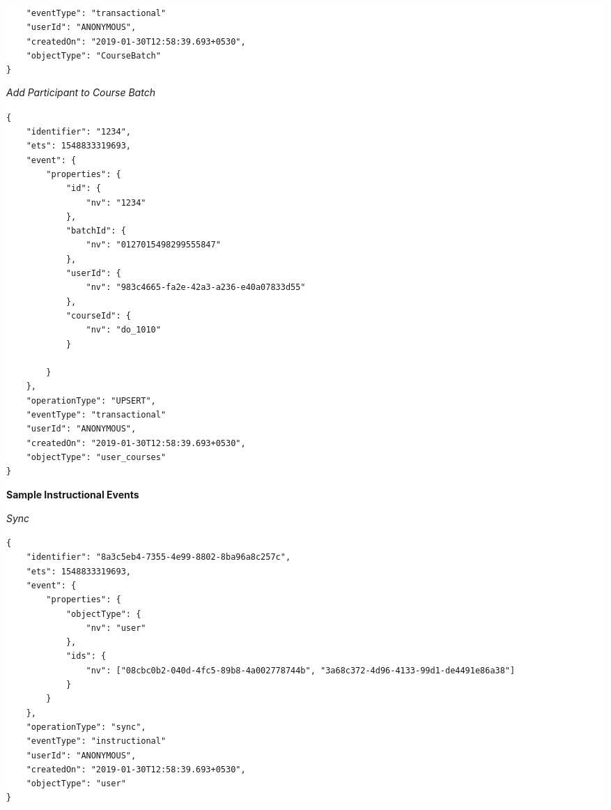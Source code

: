 ```
    "eventType": "transactional"
    "userId": "ANONYMOUS",
    "createdOn": "2019-01-30T12:58:39.693+0530",
    "objectType": "CourseBatch"
}
```
 _Add Participant to Course Batch_ 




```
{
    "identifier": "1234",
    "ets": 1548833319693,
    "event": {
        "properties": {
            "id": {
                "nv": "1234"
            },
            "batchId": {
                "nv": "0127015498299555847"
            },
            "userId": {
                "nv": "983c4665-fa2e-42a3-a236-e40a07833d55"
            },
            "courseId": {
                "nv": "do_1010"
            }

        }
    },
    "operationType": "UPSERT",
    "eventType": "transactional"
    "userId": "ANONYMOUS",
    "createdOn": "2019-01-30T12:58:39.693+0530",
    "objectType": "user_courses"
}
```


 **Sample Instructional Events** 

 _Sync_ 


```
{
    "identifier": "8a3c5eb4-7355-4e99-8802-8ba96a8c257c",
    "ets": 1548833319693,
    "event": {
        "properties": {
            "objectType": {
                "nv": "user"
            },
            "ids": {
                "nv": ["08cbc0b2-040d-4fc5-89b8-4a002778744b", "3a68c372-4d96-4133-99d1-de4491e86a38"]
            }
        }
    },
    "operationType": "sync",
    "eventType": "instructional"
    "userId": "ANONYMOUS",
    "createdOn": "2019-01-30T12:58:39.693+0530",
    "objectType": "user"
}
```